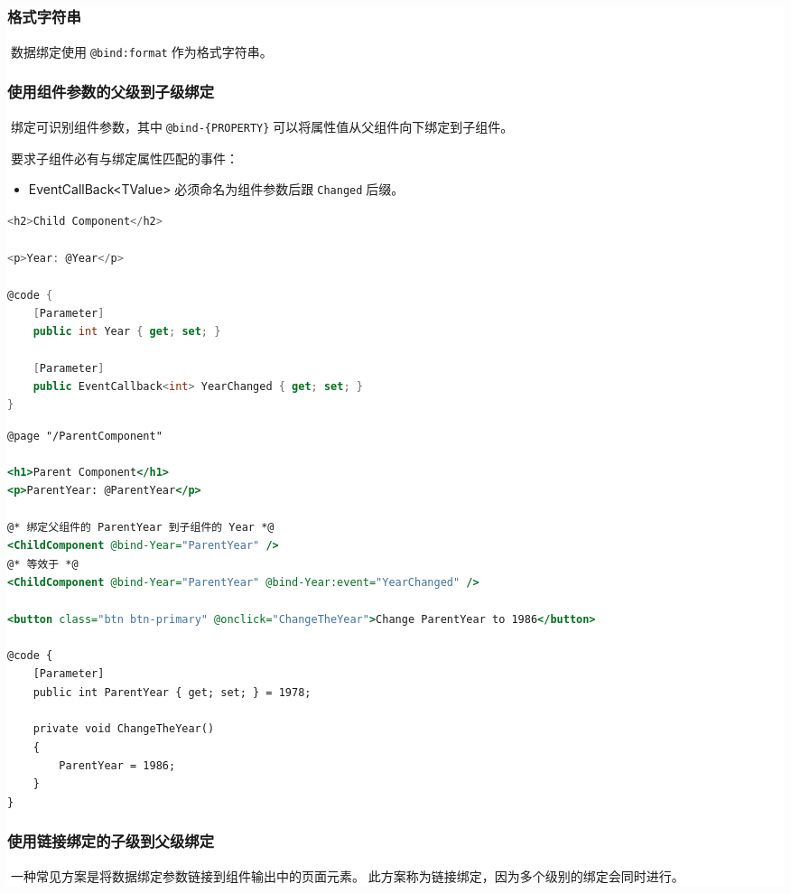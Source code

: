 ### 格式字符串

​	数据绑定使用 `@bind:format` 作为格式字符串。

### 使用组件参数的父级到子级绑定

​	绑定可识别组件参数，其中 `@bind-{PROPERTY}` 可以将属性值从父组件向下绑定到子组件。

​	要求子组件必有与绑定属性匹配的事件：

- EventCallBack\<TValue> 必须命名为组件参数后跟 `Changed` 后缀。

```C#
<h2>Child Component</h2>

<p>Year: @Year</p>

@code {
    [Parameter]
    public int Year { get; set; }
    
    [Parameter]
    public EventCallback<int> YearChanged { get; set; }
}
```

```asp
@page "/ParentComponent"

<h1>Parent Component</h1>
<p>ParentYear: @ParentYear</p>

@* 绑定父组件的 ParentYear 到子组件的 Year *@
<ChildComponent @bind-Year="ParentYear" />
@* 等效于 *@
<ChildComponent @bind-Year="ParentYear" @bind-Year:event="YearChanged" />

<button class="btn btn-primary" @onclick="ChangeTheYear">Change ParentYear to 1986</button>

@code {
    [Parameter]
    public int ParentYear { get; set; } = 1978;

    private void ChangeTheYear()
    {
        ParentYear = 1986;
    }
}
```

### 使用链接绑定的子级到父级绑定

​	一种常见方案是将数据绑定参数链接到组件输出中的页面元素。 此方案称为链接绑定，因为多个级别的绑定会同时进行。
